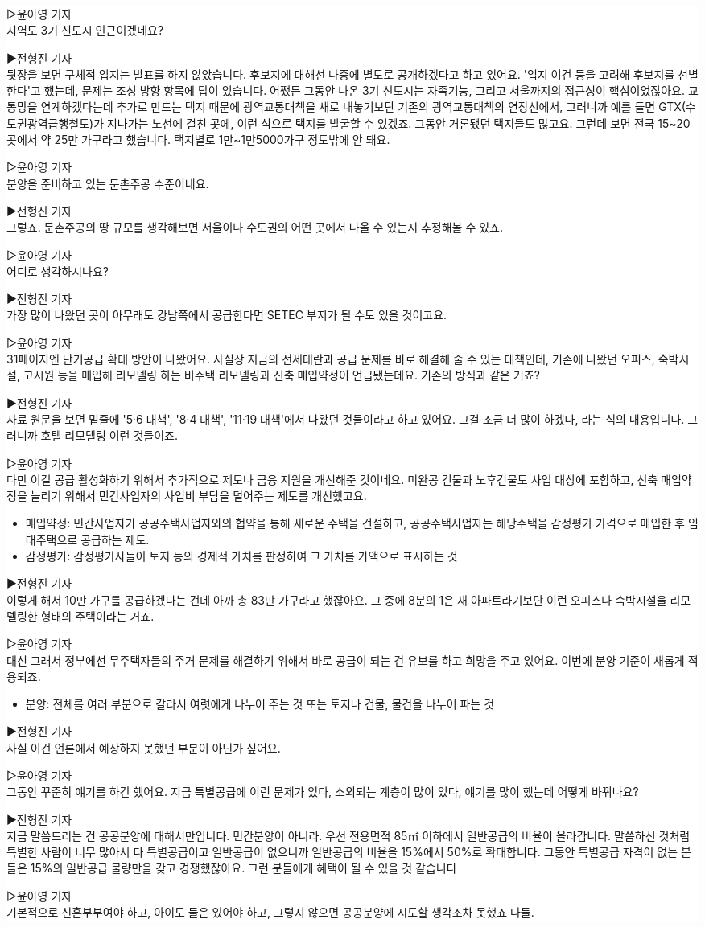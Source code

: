 ▷윤아영 기자  
지역도 3기 신도시 인근이겠네요?

▶전형진 기자  
뒷장을 보면 구체적 입지는 발표를 하지 않았습니다. 후보지에 대해선 나중에 별도로 공개하겠다고 하고 있어요. '입지 여건 등을 고려해 후보지를 선별한다'고 했는데, 문제는 조성 방향 항목에 답이 있습니다. 어쨌든 그동안 나온 3기 신도시는 자족기능, 그리고 서울까지의 접근성이 핵심이었잖아요. 교통망을 연계하겠다는데 추가로 만드는 택지 때문에 광역교통대책을 새로 내놓기보단 기존의 광역교통대책의 연장선에서, 그러니까 예를 들면 GTX(수도권광역급행철도)가 지나가는 노선에 걸친 곳에, 이런 식으로 택지를 발굴할 수 있겠죠. 그동안 거론됐던 택지들도 많고요. 그런데 보면 전국 15~20곳에서 약 25만 가구라고 했습니다. 택지별로 1만~1만5000가구 정도밖에 안 돼요.

▷윤아영 기자  
분양을 준비하고 있는 둔촌주공 수준이네요.

▶전형진 기자  
그렇죠. 둔촌주공의 땅 규모를 생각해보면 서울이나 수도권의 어떤 곳에서 나올 수 있는지 추정해볼 수 있죠.

▷윤아영 기자  
어디로 생각하시나요?

▶전형진 기자  
가장 많이 나왔던 곳이 아무래도 강남쪽에서 공급한다면 SETEC 부지가 될 수도 있을 것이고요.

▷윤아영 기자  
31페이지엔 단기공급 확대 방안이 나왔어요. 사실상 지금의 전세대란과 공급 문제를 바로 해결해 줄 수 있는 대책인데, 기존에 나왔던 오피스, 숙박시설, 고시원 등을 매입해 리모델링 하는 비주택 리모델링과 신축 매입약정이 언급됐는데요. 기존의 방식과 같은 거죠?

▶전형진 기자  
자료 원문을 보면 밑줄에 '5·6 대책', '8·4 대책', '11·19 대책'에서 나왔던 것들이라고 하고 있어요. 그걸 조금 더 많이 하겠다, 라는 식의 내용입니다. 그러니까 호텔 리모델링 이런 것들이죠.

▷윤아영 기자  
다만 이걸 공급 활성화하기 위해서 추가적으로 제도나 금융 지원을 개선해준 것이네요. 미완공 건물과 노후건물도 사업 대상에 포함하고, 신축 매입약정을 늘리기 위해서 민간사업자의 사업비 부담을 덜어주는 제도를 개선했고요.

* 매입약정: 민간사업자가 공공주택사업자와의 협약을 통해 새로운 주택을 건설하고, 공공주택사업자는 해당주택을 감정평가 가격으로 매입한 후 임대주택으로 공급하는 제도.
* 감정평가: 감정평가사들이 토지 등의 경제적 가치를 판정하여 그 가치를 가액으로 표시하는 것

▶전형진 기자  
이렇게 해서 10만 가구를 공급하겠다는 건데 아까 총 83만 가구라고 했잖아요. 그 중에 8분의 1은 새 아파트라기보단 이런 오피스나 숙박시설을 리모델링한 형태의 주택이라는 거죠.

▷윤아영 기자  
대신 그래서 정부에선 무주택자들의 주거 문제를 해결하기 위해서 바로 공급이 되는 건 유보를 하고 희망을 주고 있어요. 이번에 분양 기준이 새롭게 적용되죠.

* 분양: 전체를 여러 부분으로 갈라서 여럿에게 나누어 주는 것 또는 토지나 건물, 물건을 나누어 파는 것

▶전형진 기자  
사실 이건 언론에서 예상하지 못했던 부분이 아닌가 싶어요.

▷윤아영 기자  
그동안 꾸준히 얘기를 하긴 했어요. 지금 특별공급에 이런 문제가 있다, 소외되는 계층이 많이 있다, 얘기를 많이 했는데 어떻게 바뀌나요?

▶전형진 기자  
지금 말씀드리는 건 공공분양에 대해서만입니다. 민간분양이 아니라. 우선 전용면적 85㎡ 이하에서 일반공급의 비율이 올라갑니다. 말씀하신 것처럼 특별한 사람이 너무 많아서 다 특별공급이고 일반공급이 없으니까 일반공급의 비율을 15%에서 50%로 확대합니다. 그동안 특별공급 자격이 없는 분들은 15%의 일반공급 물량만을 갖고 경쟁했잖아요. 그런 분들에게 혜택이 될 수 있을 것 같습니다

▷윤아영 기자  
기본적으로 신혼부부여야 하고, 아이도 둘은 있어야 하고, 그렇지 않으면 공공분양에 시도할 생각조차 못했죠 다들.
